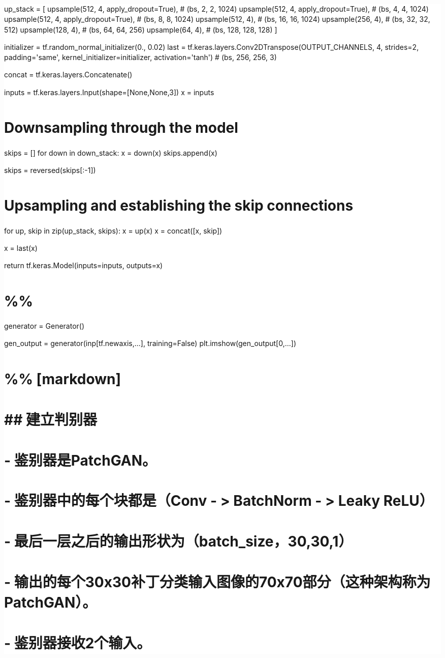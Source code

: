   up_stack = [
    upsample(512, 4, apply_dropout=True), # (bs, 2, 2, 1024)
    upsample(512, 4, apply_dropout=True), # (bs, 4, 4, 1024)
    upsample(512, 4, apply_dropout=True), # (bs, 8, 8, 1024)
    upsample(512, 4), # (bs, 16, 16, 1024)
    upsample(256, 4), # (bs, 32, 32, 512)
    upsample(128, 4), # (bs, 64, 64, 256)
    upsample(64, 4), # (bs, 128, 128, 128)
  ]

  initializer = tf.random_normal_initializer(0., 0.02)
  last = tf.keras.layers.Conv2DTranspose(OUTPUT_CHANNELS, 4,
                                         strides=2,
                                         padding='same',
                                         kernel_initializer=initializer,
                                         activation='tanh') # (bs, 256, 256, 3)

  concat = tf.keras.layers.Concatenate()

  inputs = tf.keras.layers.Input(shape=[None,None,3])
  x = inputs

  # Downsampling through the model
  skips = []
  for down in down_stack:
    x = down(x)
    skips.append(x)

  skips = reversed(skips[:-1])

  # Upsampling and establishing the skip connections
  for up, skip in zip(up_stack, skips):
    x = up(x)
    x = concat([x, skip])

  x = last(x)

  return tf.keras.Model(inputs=inputs, outputs=x)


# %%
generator = Generator()

gen_output = generator(inp[tf.newaxis,...], training=False)
plt.imshow(gen_output[0,...])

# %% [markdown]
# ## 建立判别器
# - 鉴别器是PatchGAN。
# - 鉴别器中的每个块都是（Conv - > BatchNorm - > Leaky ReLU）
# - 最后一层之后的输出形状为（batch_size，30,30,1）
# - 输出的每个30x30补丁分类输入图像的70x70部分（这种架构称为PatchGAN）。
# - 鉴别器接收2个输入。